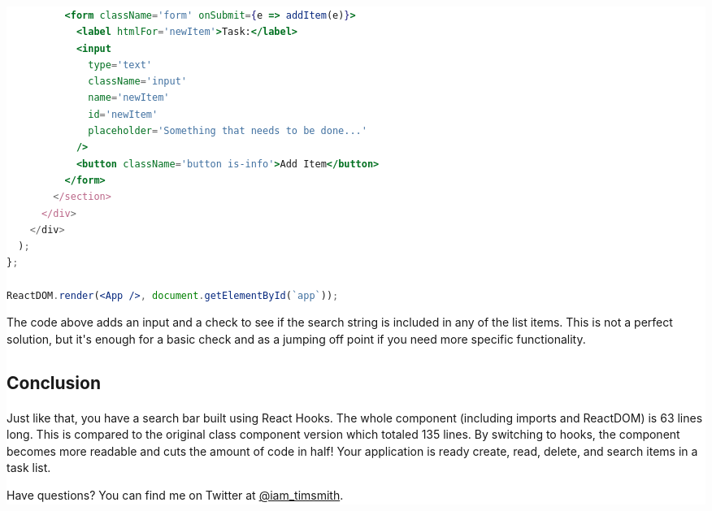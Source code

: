 ```jsx
          <form className='form' onSubmit={e => addItem(e)}>
            <label htmlFor='newItem'>Task:</label>
            <input
              type='text'
              className='input'
              name='newItem'
              id='newItem'
              placeholder='Something that needs to be done...'
            />
            <button className='button is-info'>Add Item</button>
          </form>
        </section>
      </div>
    </div>
  );
};

ReactDOM.render(<App />, document.getElementById(`app`));
```

The code above adds an input and a check to see if the search string is included in any of the list items. This is not a perfect solution, but it's enough for a basic check and as a jumping off point if you need more specific functionality.

## Conclusion

Just like that, you have a search bar built using React Hooks. The whole component (including imports and ReactDOM) is 63 lines long. This is compared to the original class component version which totaled 135 lines. By switching to hooks, the component becomes more readable and cuts the amount of code in half! Your application is ready create, read, delete, and search items in a task list.

Have questions? You can find me on Twitter at [@iam_timsmith](https://www.twitter.com/iam_timsmith).

